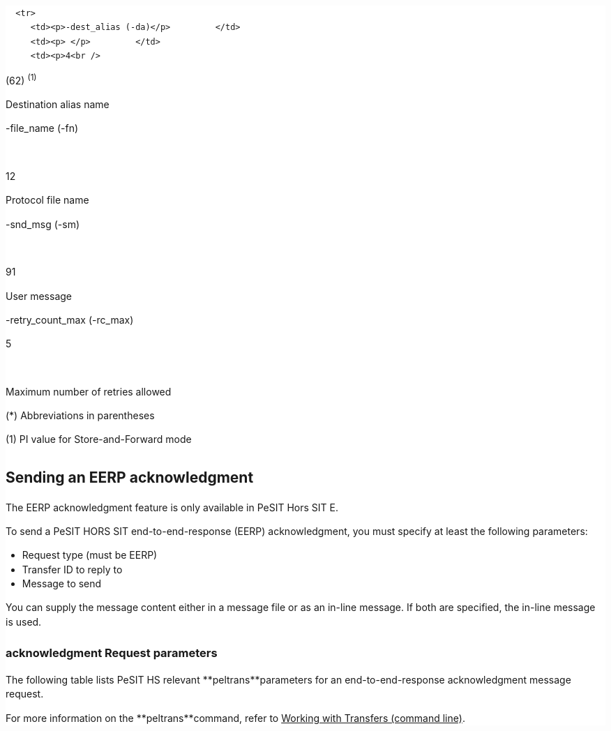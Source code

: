       <tr>
         <td><p>-dest_alias (-da)</p>         </td>
         <td><p> </p>         </td>
         <td><p>4<br />
(62) <sup>(1)</sup></p>         </td>
         <td><p>Destination alias name</p>         </td>
      </tr>
      <tr>
         <td><p>-file_name (-fn)</p>         </td>
         <td><p> </p>         </td>
         <td><p>12</p>         </td>
         <td><p>Protocol file name</p>         </td>
      </tr>
      <tr>
         <td><p>-snd_msg (-sm)</p>         </td>
         <td><p> </p>         </td>
         <td><p>91</p>         </td>
         <td><p>User message</p>         </td>
      </tr>
      <tr>
         <td><p>-retry_count_max (-rc_max)</p>         </td>
         <td><p>5</p>         </td>
         <td><p> </p>         </td>
         <td><p>Maximum number of retries allowed</p>         </td>
      </tr>
   </tbody>
</table>

(\*) Abbreviations in parentheses

\(1\) PI value for Store-and-Forward mode

<span id="Sending_an_EERP_acknowledgement"></span>

## Sending an EERP acknowledgment

The EERP acknowledgment feature is only available in PeSIT Hors SIT E.

To send a PeSIT HORS SIT end-to-end-response (EERP) acknowledgment, you must specify at least the following parameters:

-   Request type (must be EERP)
-   Transfer ID to reply to
-   Message to send

You can supply the message content either in a message file or as an in-line message. If both are specified, the in-line message is used.

### acknowledgment Request parameters

The following table lists PeSIT HS relevant **<span class="code">peltrans</span>**parameters for an end-to-end-response acknowledgment message request.

For more information on the **<span class="code">peltrans</span>**command, refer to [Working with Transfers (command line)](../../../transfers_start_here/submitting_transfer_requests_start_here/working_with_transfers_cli).
